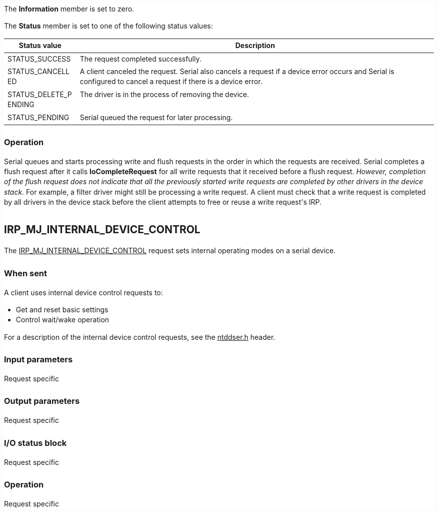 The **Information** member is set to zero.

The **Status** member is set to one of the following status values:

|Status value|Description|
|----|----|
|STATUS_SUCCESS|The request completed successfully.|
|STATUS_CANCELLED|A client canceled the request. Serial also cancels a request if a device error occurs and Serial is configured to cancel a request if there is a device error.|
|STATUS_DELETE_PENDING|The driver is in the process of removing the device.|
|STATUS_PENDING|Serial queued the request for later processing.|

### Operation

Serial queues and starts processing write and flush requests in the order in which the requests are received. Serial completes a flush request after it calls **IoCompleteRequest** for all write requests that it received before a flush request. *However, completion of the flush request does not indicate that all the previously started write requests are completed by other drivers in the device stack.* For example, a filter driver might still be processing a write request. A client must check that a write request is completed by all drivers in the device stack before the client attempts to free or reuse a write request's IRP.

## IRP_MJ_INTERNAL_DEVICE_CONTROL
The [IRP_MJ_INTERNAL_DEVICE_CONTROL](../kernel/irp-mj-internal-device-control.md) request sets internal operating modes on a serial device.

### When sent

A client uses internal device control requests to:

* Get and reset basic settings
* Control wait/wake operation

For a description of the internal device control requests, see the [ntddser.h](/windows-hardware/drivers/ddi/ntddser/) header.

### Input parameters

Request specific

### Output parameters

Request specific

### I/O status block

Request specific

### Operation

Request specific
